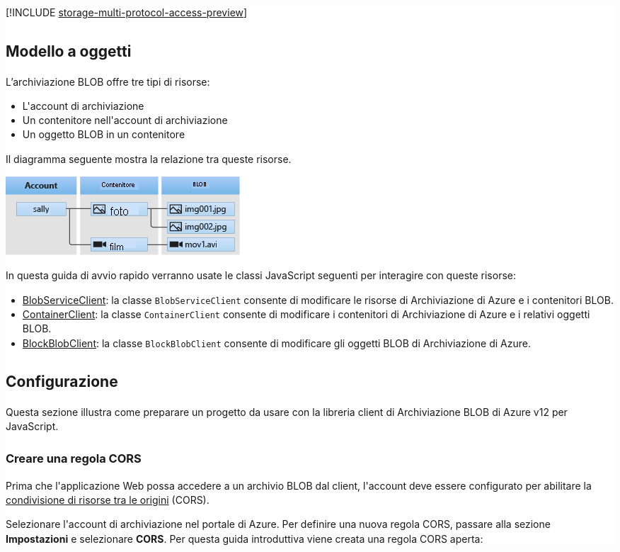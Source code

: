 
[!INCLUDE [storage-multi-protocol-access-preview](../../../includes/storage-multi-protocol-access-preview.md)]

## <a name="object-model"></a>Modello a oggetti

L’archiviazione BLOB offre tre tipi di risorse:

* L'account di archiviazione
* Un contenitore nell'account di archiviazione
* Un oggetto BLOB in un contenitore

Il diagramma seguente mostra la relazione tra queste risorse.

![Diagramma dell'architettura dell'archivio BLOB](./media/storage-blobs-introduction/blob1.png)

In questa guida di avvio rapido verranno usate le classi JavaScript seguenti per interagire con queste risorse:

* [BlobServiceClient](/javascript/api/@azure/storage-blob/blobserviceclient): la classe `BlobServiceClient` consente di modificare le risorse di Archiviazione di Azure e i contenitori BLOB.
* [ContainerClient](/javascript/api/@azure/storage-blob/containerclient): la classe `ContainerClient` consente di modificare i contenitori di Archiviazione di Azure e i relativi oggetti BLOB.
* [BlockBlobClient](/javascript/api/@azure/storage-blob/blockblobclient): la classe `BlockBlobClient` consente di modificare gli oggetti BLOB di Archiviazione di Azure.

## <a name="setting-up"></a>Configurazione

Questa sezione illustra come preparare un progetto da usare con la libreria client di Archiviazione BLOB di Azure v12 per JavaScript.

### <a name="create-a-cors-rule"></a>Creare una regola CORS

Prima che l'applicazione Web possa accedere a un archivio BLOB dal client, l'account deve essere configurato per abilitare la [condivisione di risorse tra le origini](/rest/api/storageservices/cross-origin-resource-sharing--cors--support-for-the-azure-storage-services) (CORS).

Selezionare l'account di archiviazione nel portale di Azure. Per definire una nuova regola CORS, passare alla sezione **Impostazioni** e selezionare **CORS**. Per questa guida introduttiva viene creata una regola CORS aperta:
